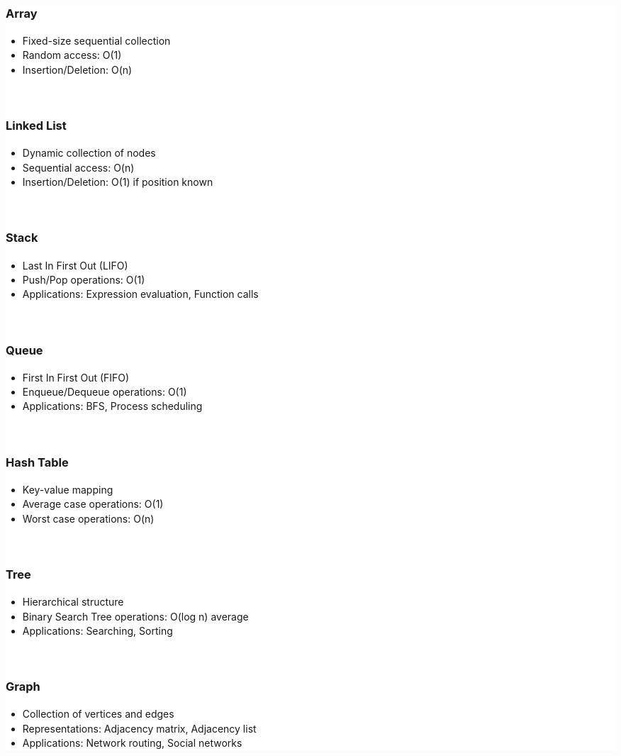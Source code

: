 ### Array

- Fixed-size sequential collection
- Random access: O(1)
- Insertion/Deletion: O(n)

<br>

### Linked List

- Dynamic collection of nodes
- Sequential access: O(n)
- Insertion/Deletion: O(1) if position known

<br>

### Stack

- Last In First Out (LIFO)
- Push/Pop operations: O(1)
- Applications: Expression evaluation, Function calls

<br>

### Queue

- First In First Out (FIFO)
- Enqueue/Dequeue operations: O(1)
- Applications: BFS, Process scheduling

<br>

### Hash Table

- Key-value mapping
- Average case operations: O(1)
- Worst case operations: O(n)

<br>

### Tree

- Hierarchical structure
- Binary Search Tree operations: O(log n) average
- Applications: Searching, Sorting

<br>

### Graph

- Collection of vertices and edges
- Representations: Adjacency matrix, Adjacency list
- Applications: Network routing, Social networks 
